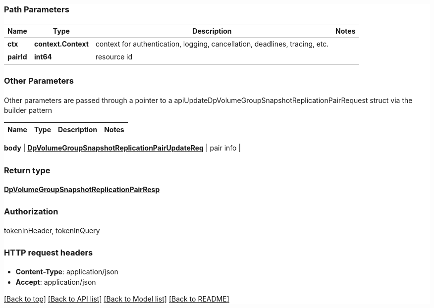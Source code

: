 ### Path Parameters


Name | Type | Description  | Notes
------------- | ------------- | ------------- | -------------
**ctx** | **context.Context** | context for authentication, logging, cancellation, deadlines, tracing, etc.
**pairId** | **int64** | resource id | 

### Other Parameters

Other parameters are passed through a pointer to a apiUpdateDpVolumeGroupSnapshotReplicationPairRequest struct via the builder pattern


Name | Type | Description  | Notes
------------- | ------------- | ------------- | -------------

 **body** | [**DpVolumeGroupSnapshotReplicationPairUpdateReq**](DpVolumeGroupSnapshotReplicationPairUpdateReq.md) | pair info | 

### Return type

[**DpVolumeGroupSnapshotReplicationPairResp**](DpVolumeGroupSnapshotReplicationPairResp.md)

### Authorization

[tokenInHeader](../README.md#tokenInHeader), [tokenInQuery](../README.md#tokenInQuery)

### HTTP request headers

- **Content-Type**: application/json
- **Accept**: application/json

[[Back to top]](#) [[Back to API list]](../README.md#documentation-for-api-endpoints)
[[Back to Model list]](../README.md#documentation-for-models)
[[Back to README]](../README.md)

